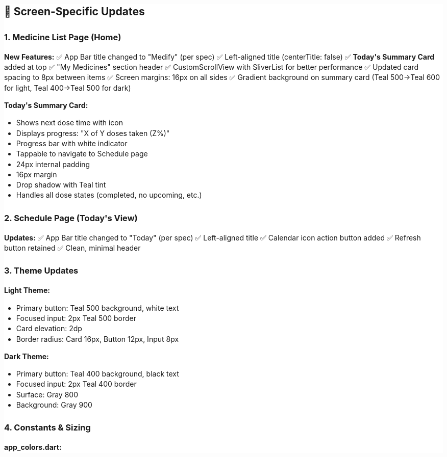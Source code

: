 ## 📱 Screen-Specific Updates

### 1. Medicine List Page (Home)

**New Features:**
✅ App Bar title changed to "Medify" (per spec)
✅ Left-aligned title (centerTitle: false)
✅ **Today's Summary Card** added at top
✅ "My Medicines" section header
✅ CustomScrollView with SliverList for better performance
✅ Updated card spacing to 8px between items
✅ Screen margins: 16px on all sides
✅ Gradient background on summary card (Teal 500→Teal 600 for light, Teal 400→Teal 500 for dark)

**Today's Summary Card:**

- Shows next dose time with icon
- Displays progress: "X of Y doses taken (Z%)"
- Progress bar with white indicator
- Tappable to navigate to Schedule page
- 24px internal padding
- 16px margin
- Drop shadow with Teal tint
- Handles all dose states (completed, no upcoming, etc.)

### 2. Schedule Page (Today's View)

**Updates:**
✅ App Bar title changed to "Today" (per spec)
✅ Left-aligned title
✅ Calendar icon action button added
✅ Refresh button retained
✅ Clean, minimal header

### 3. Theme Updates

**Light Theme:**

- Primary button: Teal 500 background, white text
- Focused input: 2px Teal 500 border
- Card elevation: 2dp
- Border radius: Card 16px, Button 12px, Input 8px

**Dark Theme:**

- Primary button: Teal 400 background, black text
- Focused input: 2px Teal 400 border
- Surface: Gray 800
- Background: Gray 900

### 4. Constants & Sizing

**app_colors.dart:**
